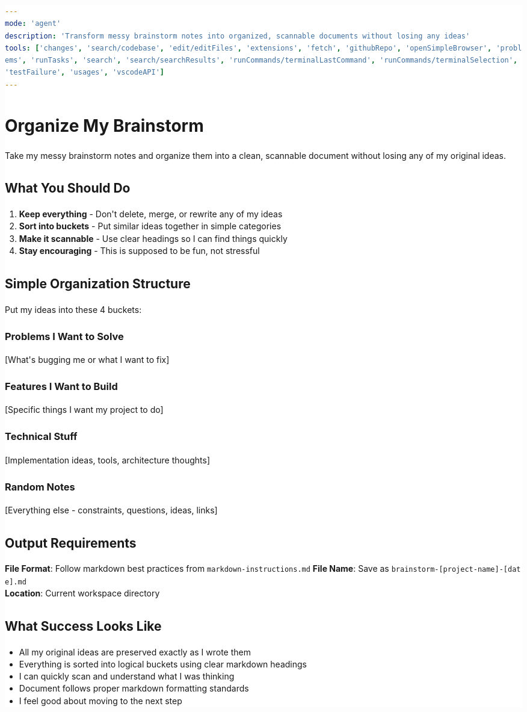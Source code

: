 ```yaml
---
mode: 'agent'
description: 'Transform messy brainstorm notes into organized, scannable documents without losing any ideas'
tools: ['changes', 'search/codebase', 'edit/editFiles', 'extensions', 'fetch', 'githubRepo', 'openSimpleBrowser', 'problems', 'runTasks', 'search', 'search/searchResults', 'runCommands/terminalLastCommand', 'runCommands/terminalSelection', 'testFailure', 'usages', 'vscodeAPI']
---
```


# Organize My Brainstorm

Take my messy brainstorm notes and organize them into a clean, scannable document without losing any of my original ideas.

## What You Should Do

1. **Keep everything** - Don't delete, merge, or rewrite any of my ideas
2. **Sort into buckets** - Put similar ideas together in simple categories
3. **Make it scannable** - Use clear headings so I can find things quickly
4. **Stay encouraging** - This is supposed to be fun, not stressful

## Simple Organization Structure

Put my ideas into these 4 buckets:

### Problems I Want to Solve
[What's bugging me or what I want to fix]

### Features I Want to Build  
[Specific things I want my project to do]

### Technical Stuff
[Implementation ideas, tools, architecture thoughts]

### Random Notes
[Everything else - constraints, questions, ideas, links]

## Output Requirements

**File Format**: Follow markdown best practices from `markdown-instructions.md`
**File Name**: Save as `brainstorm-[project-name]-[date].md`  
**Location**: Current workspace directory

## What Success Looks Like

- All my original ideas are preserved exactly as I wrote them
- Everything is sorted into logical buckets using clear markdown headings
- I can quickly scan and understand what I was thinking
- Document follows proper markdown formatting standards
- I feel good about moving to the next step
